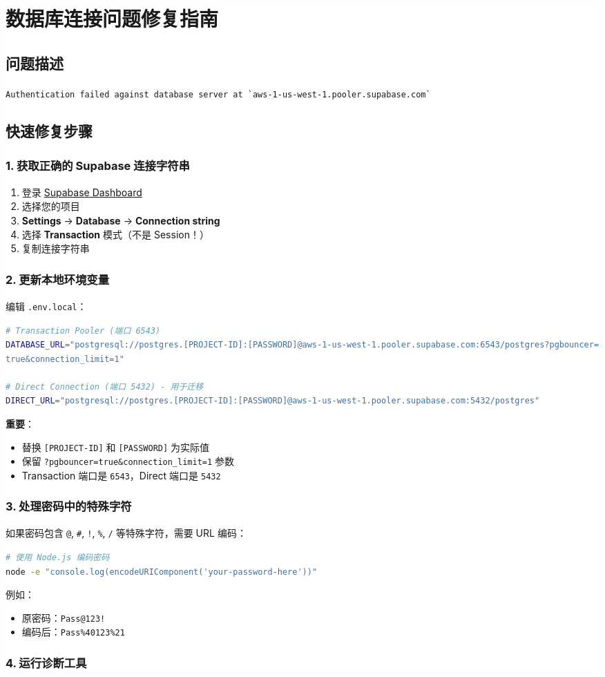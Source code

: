 # 数据库连接问题修复指南

## 问题描述

```
Authentication failed against database server at `aws-1-us-west-1.pooler.supabase.com`
```

## 快速修复步骤

### 1. 获取正确的 Supabase 连接字符串

1. 登录 [Supabase Dashboard](https://supabase.com/dashboard)
2. 选择您的项目
3. **Settings** → **Database** → **Connection string**
4. 选择 **Transaction** 模式（不是 Session！）
5. 复制连接字符串

### 2. 更新本地环境变量

编辑 `.env.local`：

```bash
# Transaction Pooler (端口 6543)
DATABASE_URL="postgresql://postgres.[PROJECT-ID]:[PASSWORD]@aws-1-us-west-1.pooler.supabase.com:6543/postgres?pgbouncer=true&connection_limit=1"

# Direct Connection (端口 5432) - 用于迁移
DIRECT_URL="postgresql://postgres.[PROJECT-ID]:[PASSWORD]@aws-1-us-west-1.pooler.supabase.com:5432/postgres"
```

**重要**：
- 替换 `[PROJECT-ID]` 和 `[PASSWORD]` 为实际值
- 保留 `?pgbouncer=true&connection_limit=1` 参数
- Transaction 端口是 `6543`，Direct 端口是 `5432`

### 3. 处理密码中的特殊字符

如果密码包含 `@`, `#`, `!`, `%`, `/` 等特殊字符，需要 URL 编码：

```bash
# 使用 Node.js 编码密码
node -e "console.log(encodeURIComponent('your-password-here'))"
```

例如：
- 原密码：`Pass@123!`
- 编码后：`Pass%40123%21`

### 4. 运行诊断工具
